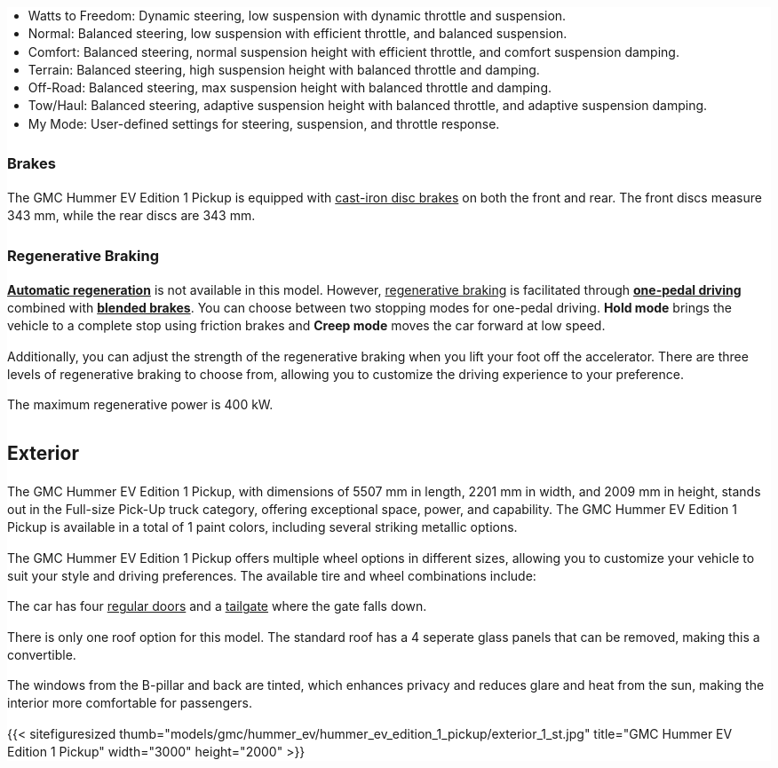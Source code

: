 - Watts to Freedom: Dynamic steering, low suspension with dynamic throttle and suspension.
- Normal: Balanced steering, low suspension with efficient throttle, and balanced suspension.
- Comfort: Balanced steering, normal suspension height with efficient throttle, and comfort suspension damping.
- Terrain: Balanced steering, high suspension height with balanced throttle and damping.
- Off-Road: Balanced steering, max suspension height with balanced throttle and damping.
- Tow/Haul: Balanced steering, adaptive suspension height with balanced throttle, and adaptive suspension damping.
- My Mode: User-defined settings for steering, suspension, and throttle response.

### Brakes

The GMC Hummer EV Edition 1 Pickup is equipped with [cast-iron disc brakes](../../../../technology/brakes/#disc-brakes) on both the front and rear. The front discs measure 343 mm, while the rear discs are 343 mm.

### Regenerative Braking

[**Automatic regeneration**](../../../../technology/regen/#automatic-regen-adaptive) is not available in this model. However, [regenerative braking](../../../../technology/regen/) is facilitated through [**one-pedal driving**](../../../../technology/regen/#one-pedal-driving) combined with [**blended brakes**](../../../../technology/regen/#manual-regen-using-brake-pedal). You can choose between two stopping modes for one-pedal driving. **Hold mode** brings the vehicle to a complete stop using friction brakes and **Creep mode** moves the car forward at low speed.

Additionally, you can adjust the strength of the regenerative braking when you lift your foot off the accelerator. There are three levels of regenerative braking to choose from, allowing you to customize the driving experience to your preference.

The maximum regenerative power is 400 kW.

<a id="section-exterior" style="display: block; position: relative; top: -60px; visibility: hidden;"></a>

## Exterior

The GMC Hummer EV Edition 1 Pickup, with dimensions of 5507 mm in length, 2201 mm in width, and 2009 mm in height, stands out in the Full-size Pick-Up truck category, offering exceptional space, power, and capability. The GMC Hummer EV Edition 1 Pickup is available in a total of 1 paint colors, including several striking metallic options.

The GMC Hummer EV Edition 1 Pickup offers multiple wheel options in different sizes, allowing you to customize your vehicle to suit your style and driving preferences. The available tire and wheel combinations include:

The car has four [regular doors](../../../../technology/doors/) and a [tailgate](../../../../technology/doors/#split-tailgate) where the gate falls down.

There is only one roof option for this model. The standard roof has a 4 seperate glass panels that can be removed, making this a convertible.

The windows from the B-pillar and back are tinted, which enhances privacy and reduces glare and heat from the sun, making the interior more comfortable for passengers.

{{< sitefiguresized thumb="models/gmc/hummer_ev/hummer_ev_edition_1_pickup/exterior_1_st.jpg" title="GMC Hummer EV Edition 1 Pickup" width="3000" height="2000"  >}}
